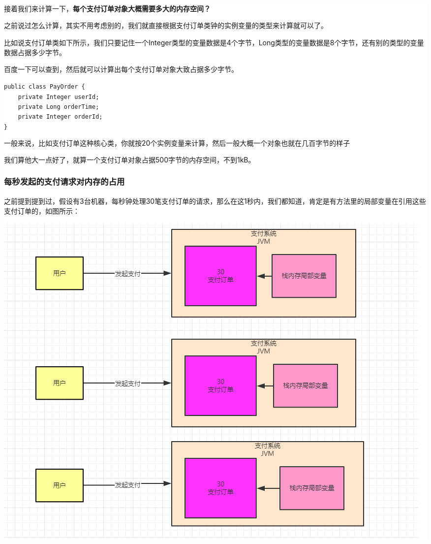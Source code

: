 接着我们来计算一下，**每个支付订单对象大概需要多大的内存空间？**

之前说过怎么计算，其实不用考虑别的，我们就直接根据支付订单类钟的实例变量的类型来计算就可以了。

比如说支付订单类如下所示，我们只要记住一个Integer类型的变量数据是4个字节，Long类型的变量数据是8个字节，还有别的类型的变量数据占据多少字节。

百度一下可以查到，然后就可以计算出每个支付订单对象大致占据多少字节。

```
public class PayOrder {
    private Integer userId;
    private Long orderTime;
    private Integer orderId;
}
```

一般来说，比如支付订单这种核心类，你就按20个实例变量来计算，然后一般大概一个对象也就在几百字节的样子

我们算他大一点好了，就算一个支付订单对象占据500字节的内存空间，不到1kB。

### 每秒发起的支付请求对内存的占用

之前提到提到过，假设有3台机器，每秒钟处理30笔支付订单的请求，那么在这1秒内，我们都知道，肯定是有方法里的局部变量在引用这些支付订单的，如图所示：

![image-20200117194205222](image/image-20200117194205222.jpg)
